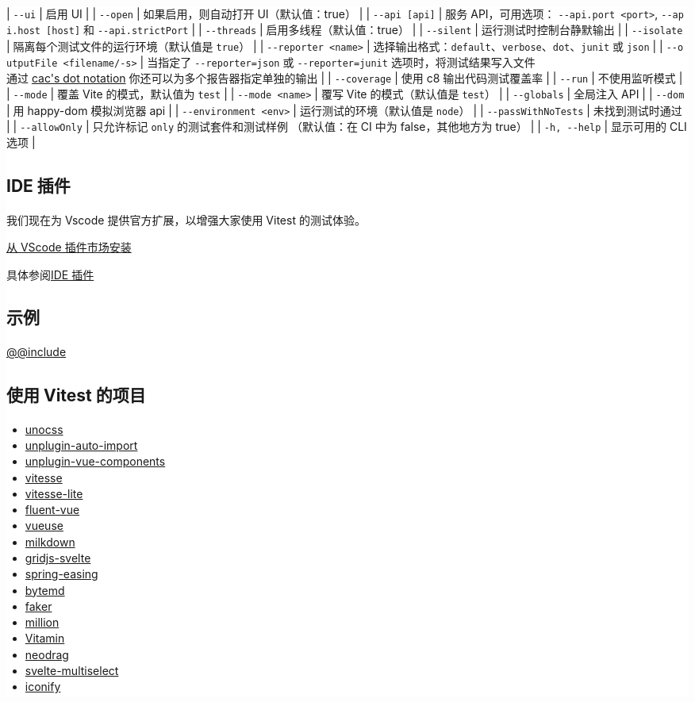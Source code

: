 | `--ui` | 启用 UI |
| `--open` | 如果启用，则自动打开 UI（默认值：true） |
| `--api [api]` | 服务 API，可用选项： `--api.port <port>`, `--api.host [host]` 和 `--api.strictPort` |
| `--threads` | 启用多线程（默认值：true） |
| `--silent` | 运行测试时控制台静默输出 |
| `--isolate` | 隔离每个测试文件的运行环境（默认值是 `true`） |
| `--reporter <name>` | 选择输出格式：`default`、`verbose`、`dot`、`junit` 或 `json` |
| `--outputFile <filename/-s>` | 当指定了 `--reporter=json` 或 `--reporter=junit` 选项时，将测试结果写入文件 <br /> 通过 [cac's dot notation] 你还可以为多个报告器指定单独的输出 |
| `--coverage` | 使用 c8 输出代码测试覆盖率 |
| `--run` | 不使用监听模式 |
| `--mode` | 覆盖 Vite 的模式，默认值为 `test` |
| `--mode <name>` | 覆写 Vite 的模式（默认值是 `test`） |
| `--globals` | 全局注入 API |
| `--dom` | 用 happy-dom 模拟浏览器 api |
| `--environment <env>` | 运行测试的环境（默认值是 `node`） |
| `--passWithNoTests` | 未找到测试时通过 |
| `--allowOnly` | 只允许标记 `only` 的测试套件和测试样例 （默认值：在 CI 中为 false，其他地方为 true） |
| `-h, --help` | 显示可用的 CLI 选项 |

## IDE 插件

我们现在为 Vscode 提供官方扩展，以增强大家使用 Vitest 的测试体验。

[从 VScode 插件市场安装](https://marketplace.visualstudio.com/items?itemName=ZixuanChen.vitest-explorer)

具体参阅[IDE 插件](./ide.md)

## 示例

[@@include](../../examples/README.md)

## 使用 Vitest 的项目

- [unocss](https://github.com/antfu/unocss)
- [unplugin-auto-import](https://github.com/antfu/unplugin-auto-import)
- [unplugin-vue-components](https://github.com/antfu/unplugin-vue-components)
- [vitesse](https://github.com/antfu/vitesse)
- [vitesse-lite](https://github.com/antfu/vitesse-lite)
- [fluent-vue](https://github.com/demivan/fluent-vue)
- [vueuse](https://github.com/vueuse/vueuse)
- [milkdown](https://github.com/Saul-Mirone/milkdown)
- [gridjs-svelte](https://github.com/iamyuu/gridjs-svelte)
- [spring-easing](https://github.com/okikio/spring-easing)
- [bytemd](https://github.com/bytedance/bytemd)
- [faker](https://github.com/faker-js/faker)
- [million](https://github.com/aidenybai/million)
- [Vitamin](https://github.com/wtchnm/Vitamin)
- [neodrag](https://github.com/PuruVJ/neodrag)
- [svelte-multiselect](https://github.com/janosh/svelte-multiselect)
- [iconify](https://github.com/iconify/iconify)


[cac's dot notation]: https://github.com/cacjs/cac#dot-nested-options